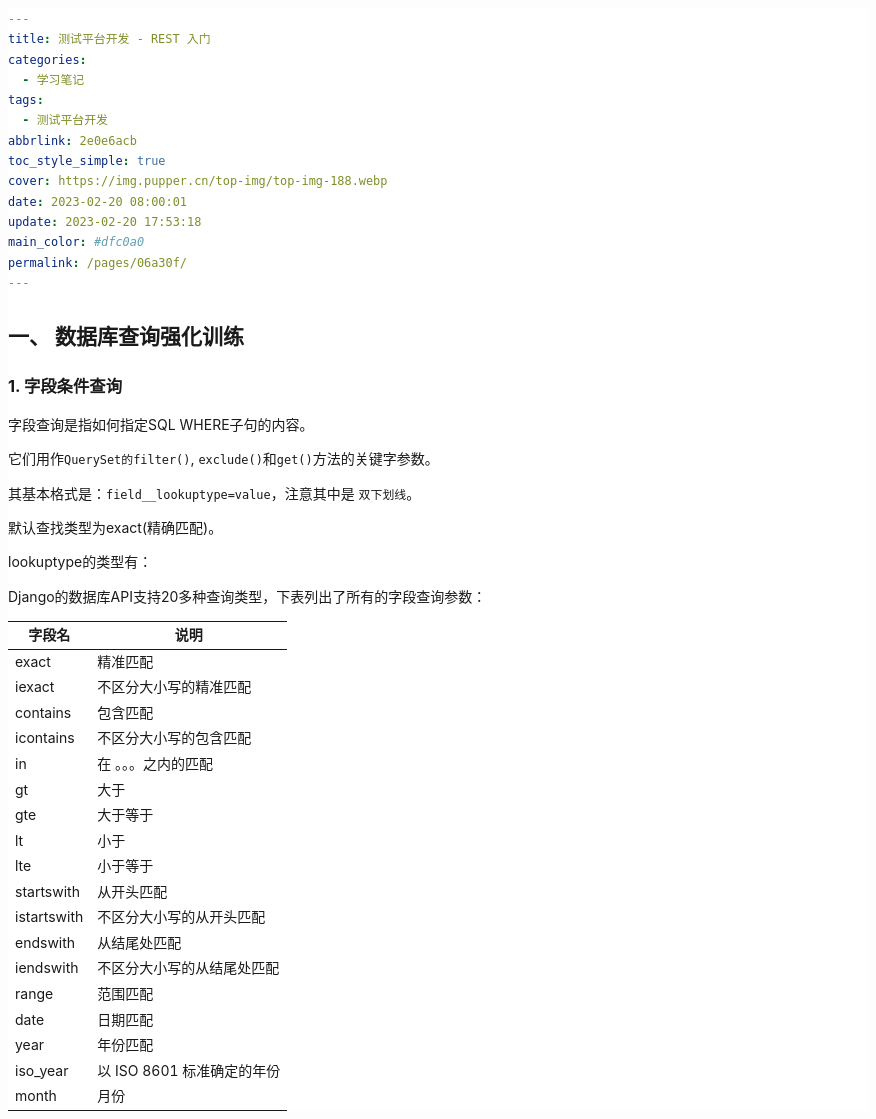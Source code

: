 ```yaml
---
title: 测试平台开发 - REST 入门
categories: 
  - 学习笔记
tags: 
  - 测试平台开发
abbrlink: 2e0e6acb
toc_style_simple: true
cover: https://img.pupper.cn/top-img/top-img-188.webp
date: 2023-02-20 08:00:01
update: 2023-02-20 17:53:18
main_color: #dfc0a0
permalink: /pages/06a30f/
---
```


## 一、 数据库查询强化训练

### 1. 字段条件查询

字段查询是指如何指定SQL WHERE子句的内容。

它们用作`QuerySet的filter()`, `exclude()`和`get()`方法的关键字参数。

其基本格式是：`field__lookuptype=value`，注意其中是 `双下划线`。

默认查找类型为exact(精确匹配)。

lookuptype的类型有：

Django的数据库API支持20多种查询类型，下表列出了所有的字段查询参数：  

| 字段名       | 说明                         |
| ------------ | ---------------------------- |
| exact        | 精准匹配                     |
| iexact       | 不区分大小写的精准匹配       |
| contains     | 包含匹配                     |
| icontains    | 不区分大小写的包含匹配       |
| in           | 在 。。。之内的匹配          |
| gt           | 大于                         |
| gte          | 大于等于                     |
| lt           | 小于                         |
| lte          | 小于等于                     |
| startswith   | 从开头匹配                   |
| istartswith  | 不区分大小写的从开头匹配     |
| endswith     | 从结尾处匹配                 |
| iendswith    | 不区分大小写的从结尾处匹配   |
| range        | 范围匹配                     |
| date         | 日期匹配                     |
| year         | 年份匹配                     |
| iso_year     | 以 ISO 8601 标准确定的年份   |
| month        | 月份                         |